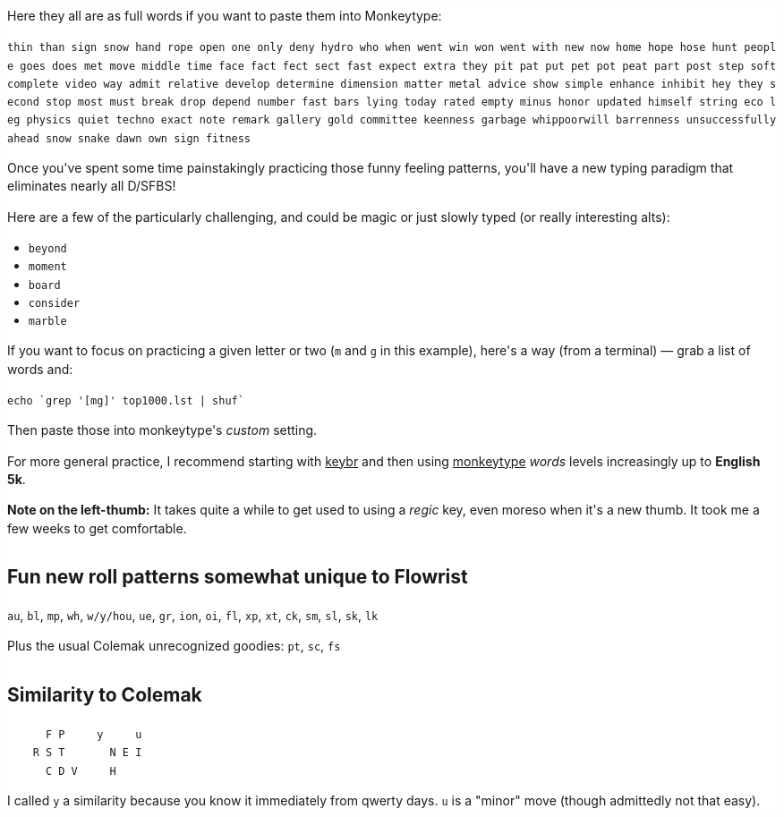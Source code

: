 Here they all are as full words if you want to paste them into Monkeytype:

```
thin than sign snow hand rope open one only deny hydro who when went win won went with new now home hope hose hunt people goes does met move middle time face fact fect sect fast expect extra they pit pat put pet pot peat part post step soft complete video way admit relative develop determine dimension matter metal advice show simple enhance inhibit hey they second stop most must break drop depend number fast bars lying today rated empty minus honor updated himself string eco leg physics quiet techno exact note remark gallery gold committee keenness garbage whippoorwill barrenness unsuccessfully ahead snow snake dawn own sign fitness
```


Once you've spent some time painstakingly practicing those funny feeling
patterns, you'll have a new typing paradigm that eliminates nearly all D/SFBS!

Here are a few of the particularly challenging, and could be magic or
just slowly typed (or really interesting alts):

- `beyond`
- `moment`
- `board`
- `consider`
- `marble`

If you want to focus on practicing a given letter or two (`m` and `g` in this
example), here's a way (from a terminal) — grab a list of words and:

```
echo `grep '[mg]' top1000.lst | shuf`
```

Then paste those into monkeytype's _custom_ setting.

For more general practice, I recommend starting with [keybr][23] and then
using [monkeytype][9] _words_ levels increasingly up to **English 5k**.

**Note on the left-thumb:** It takes quite a while to get used to using
a _regic_ key, even moreso when it's a new thumb. It took me a few weeks to
get comfortable.

## Fun new roll patterns somewhat unique to Flowrist

`au`, `bl`, `mp`, `wh`, `w/y/hou`, `ue`, `gr`, `ion`, `oi`, `fl`, `xp`, `xt`,
`ck`, `sm`, `sl`, `sk`, `lk`

Plus the usual Colemak unrecognized goodies: `pt`, `sc`, `fs`

## Similarity to Colemak

```
      F P     y     u
    R S T       N E I
      C D V     H
```

I called `y` a similarity because you know it immediately from qwerty days.
`u` is a "minor" move (though admittedly not that easy).


[1]: https://cyanophage.github.io/
[2]: https://www.worldwidewords.org/qa/qa-ini1.htm
[3]: https://oxey.dev/playground/index.html
[4]: https://github.com/MicahElliott/anatak60
[5]: https://github.com/rdavison/graphite-layout
[6]: https://github.com/Apsu/Canary
[7]: https://lykt.xyz/horn/
[8]: https://www.keybr.com/
[9]: https://monkeytype.com/
[10]: https://github.com/Ikcelaks/keyboard_layouts/blob/main/magic_sturdy/magic_sturdy.md
[11]: https://oxey.dev/index.html
[12]: https://www.reddit.com/r/typing/comments/172umsd/896_trigrams_in_200_words_a_new_selection_of/
[13]: https://sites.google.com/alanreiser.com/handsdown/home
[14]: https://forum.colemak.com/topic/1858-learn-colemak-in-steps-with-the-tarmak-layouts/
[15]: https://apps.apple.com/my/app/keybuild/id1547174534
[16]: https://github.com/qmk/qmk_firmware/blob/master/docs/feature_repeat_key.md
[17]: https://github.com/MicahElliott/anatak60/blob/thumbin/keymap.c
[18]: https://candykeys.com/product/katana60-pcb-V2
[19]: https://getreuer.info/posts/keyboards/macros/index.html
[20]: http://letterfrequency.org/letter-frequency-by-language/
[21]: https://en.wikipedia.org/wiki/Compose_key
[22]: https://github.com/MicahElliott/colemak-practice/blob/master/best.lst
[23]: https://www.keybr.com/